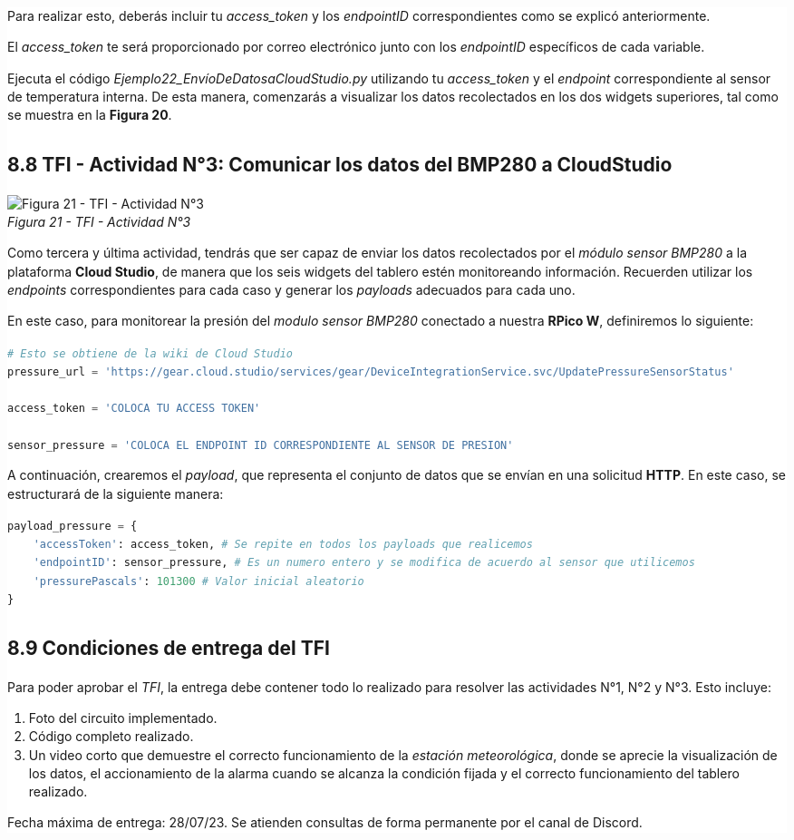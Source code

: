 Para realizar esto, deberás incluir tu *access_token* y los *endpointID* correspondientes como se explicó anteriormente. 

El *access_token* te será proporcionado por correo electrónico junto con los *endpointID* específicos de cada variable. 

Ejecuta el código *Ejemplo22_EnvíoDeDatosaCloudStudio.py* utilizando tu *access_token* y el *endpoint* correspondiente al sensor de temperatura interna. De esta manera, comenzarás a visualizar los datos recolectados en los dos widgets superiores, tal como se muestra en la **Figura 20**.
 
## 8.8 TFI - Actividad N°3: Comunicar los datos del BMP280 a CloudStudio 

![Figura 21 - TFI - Actividad N°3](./images/Figura21-TFI-ActividadN°3.jpg)  
*Figura 21 - TFI - Actividad N°3*

Como tercera y última actividad, tendrás que ser capaz de enviar los datos recolectados por el *módulo sensor BMP280* a la plataforma **Cloud Studio**, de manera que los seis widgets del tablero estén monitoreando información. Recuerden utilizar los *endpoints* correspondientes para cada caso y generar los *payloads* adecuados para cada uno.

En este caso, para monitorear la presión del *modulo sensor BMP280* conectado a nuestra **RPico W**, definiremos lo siguiente:

```python
# Esto se obtiene de la wiki de Cloud Studio
pressure_url = 'https://gear.cloud.studio/services/gear/DeviceIntegrationService.svc/UpdatePressureSensorStatus'

access_token = 'COLOCA TU ACCESS TOKEN'

sensor_pressure = 'COLOCA EL ENDPOINT ID CORRESPONDIENTE AL SENSOR DE PRESION'
```

A continuación, crearemos el *payload*, que representa el conjunto de datos que se envían en una solicitud **HTTP**. En este caso, se estructurará de la siguiente manera:

```python
payload_pressure = {
	'accessToken': access_token, # Se repite en todos los payloads que realicemos
	'endpointID': sensor_pressure, # Es un numero entero y se modifica de acuerdo al sensor que utilicemos
	'pressurePascals': 101300 # Valor inicial aleatorio
}
```

## 8.9 Condiciones de entrega del TFI

Para poder aprobar el *TFI*, la entrega debe contener todo lo realizado para resolver las actividades N°1, N°2 y N°3. Esto incluye:

1. Foto del circuito implementado.
2. Código completo realizado.
3. Un video corto que demuestre el correcto funcionamiento de la *estación meteorológica*, donde se aprecie la visualización de los datos, el accionamiento de la alarma cuando se alcanza la condición fijada y el correcto funcionamiento del tablero realizado.

Fecha máxima de entrega: 28/07/23. Se atienden consultas de forma permanente por el canal de Discord. 